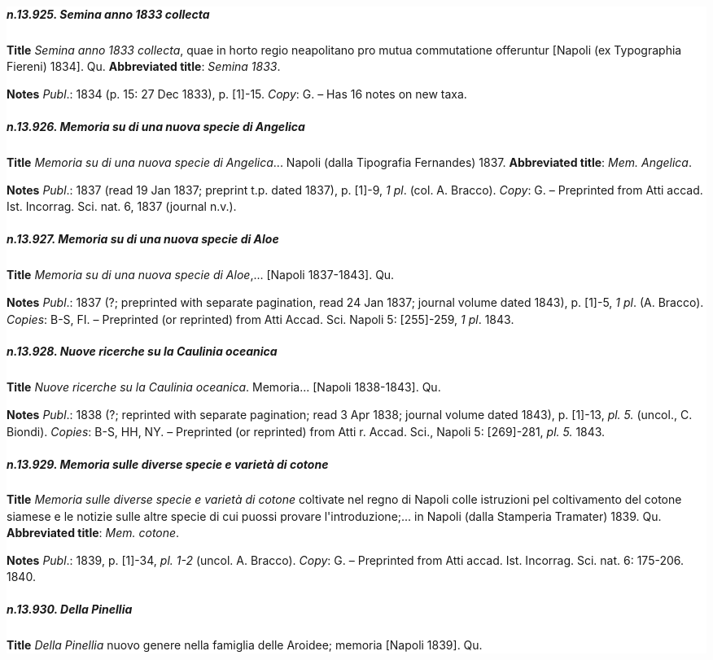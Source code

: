 ##### n.13.925. Semina anno 1833 collecta

**Title**
*Semina anno 1833 collecta*, quae in horto regio neapolitano pro mutua commutatione offeruntur \[Napoli (ex Typographia Fiereni) 1834\]. Qu.
**Abbreviated title**: *Semina 1833*.

**Notes**
*Publ*.: 1834 (p. 15: 27 Dec 1833), p. \[1\]-15. *Copy*: G. – Has 16 notes on new taxa.

##### n.13.926. Memoria su di una nuova specie di Angelica

**Title**
*Memoria su di una nuova specie di Angelica*... Napoli (dalla Tipografia Fernandes) 1837.
**Abbreviated title**: *Mem. Angelica*.

**Notes**
*Publ*.: 1837 (read 19 Jan 1837; preprint t.p. dated 1837), p. \[1\]-9, *1 pl*. (col. A. Bracco).
*Copy*: G. – Preprinted from Atti accad. Ist. Incorrag. Sci. nat. 6, 1837 (journal n.v.).

##### n.13.927. Memoria su di una nuova specie di Aloe

**Title**
*Memoria su di una nuova specie di Aloe*,... \[Napoli 1837-1843\]. Qu.

**Notes**
*Publ*.: 1837 (?; preprinted with separate pagination, read 24 Jan 1837; journal volume dated 1843), p. \[1\]-5, *1 pl*. (A. Bracco). *Copies*: B-S, FI. – Preprinted (or reprinted) from Atti Accad. Sci. Napoli 5: \[255\]-259, *1 pl*. 1843.

##### n.13.928. Nuove ricerche su la Caulinia oceanica

**Title**
*Nuove ricerche su la Caulinia oceanica*. Memoria... \[Napoli 1838-1843\]. Qu.

**Notes**
*Publ*.: 1838 (?; reprinted with separate pagination; read 3 Apr 1838; journal volume dated 1843), p. \[1\]-13, *pl. 5.* (uncol., C. Biondi). *Copies*: B-S, HH, NY. – Preprinted (or reprinted) from Atti r. Accad. Sci., Napoli 5: \[269\]-281, *pl. 5.* 1843.

##### n.13.929. Memoria sulle diverse specie e varietà di cotone

**Title**
*Memoria sulle diverse specie e varietà di cotone* coltivate nel regno di Napoli colle istruzioni pel coltivamento del cotone siamese e le notizie sulle altre specie di cui puossi provare l'introduzione;... in Napoli (dalla Stamperia Tramater) 1839. Qu.
**Abbreviated title**: *Mem. cotone*.

**Notes**
*Publ*.: 1839, p. \[1\]-34, *pl. 1-2* (uncol. A. Bracco). *Copy*: G. – Preprinted from Atti accad. Ist. Incorrag. Sci. nat. 6: 175-206. 1840.

##### n.13.930. Della Pinellia

**Title**
*Della Pinellia* nuovo genere nella famiglia delle Aroidee; memoria \[Napoli 1839\]. Qu.
